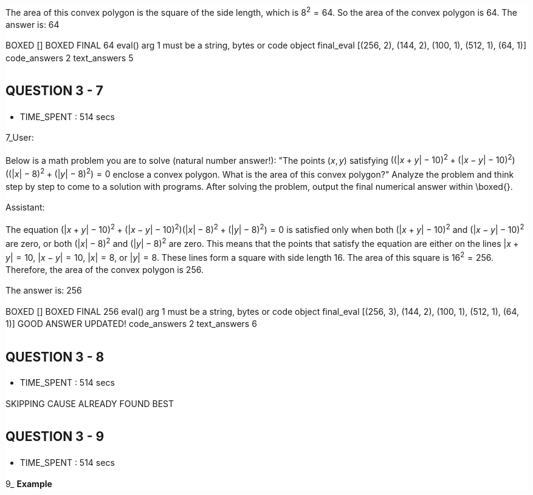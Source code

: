The area of this convex polygon is the square of the side length, which is $8^2 = 64$. So the area of the convex polygon is $64$. The answer is: $64$

BOXED []
BOXED FINAL 64
eval() arg 1 must be a string, bytes or code object final_eval
[(256, 2), (144, 2), (100, 1), (512, 1), (64, 1)]
code_answers 2 text_answers 5



## QUESTION 3 - 7 
- TIME_SPENT : 514 secs

7_User:

Below is a math problem you are to solve (natural number answer!):
"The points $\left(x, y\right)$ satisfying $((\vert x + y \vert - 10)^2 + ( \vert x - y \vert - 10)^2)((\vert x \vert - 8)^2 + ( \vert y \vert - 8)^2) = 0$ enclose a convex polygon. What is the area of this convex polygon?"
Analyze the problem and think step by step to come to a solution with programs. After solving the problem, output the final numerical answer within \boxed{}.

Assistant:

 The equation $(\vert x + y \vert - 10)^2 + ( \vert x - y \vert - 10)^2)(\vert x \vert - 8)^2 + ( \vert y \vert - 8)^2) = 0$ is satisfied only when both $(\vert x + y \vert - 10)^2$ and $(\vert x - y \vert - 10)^2$ are zero, or both $(\vert x \vert - 8)^2$ and $(\vert y \vert - 8)^2$ are zero. This means that the points that satisfy the equation are either on the lines $\vert x + y \vert = 10$, $\vert x - y \vert = 10$, $\vert x \vert = 8$, or $\vert y \vert = 8$. These lines form a square with side length 16. The area of this square is $16^2 = 256$. Therefore, the area of the convex polygon is 256.

The answer is: $256$

BOXED []
BOXED FINAL 256
eval() arg 1 must be a string, bytes or code object final_eval
[(256, 3), (144, 2), (100, 1), (512, 1), (64, 1)]
GOOD ANSWER UPDATED!
code_answers 2 text_answers 6



## QUESTION 3 - 8 
- TIME_SPENT : 514 secs

SKIPPING CAUSE ALREADY FOUND BEST



## QUESTION 3 - 9 
- TIME_SPENT : 514 secs

9_
**Example**
